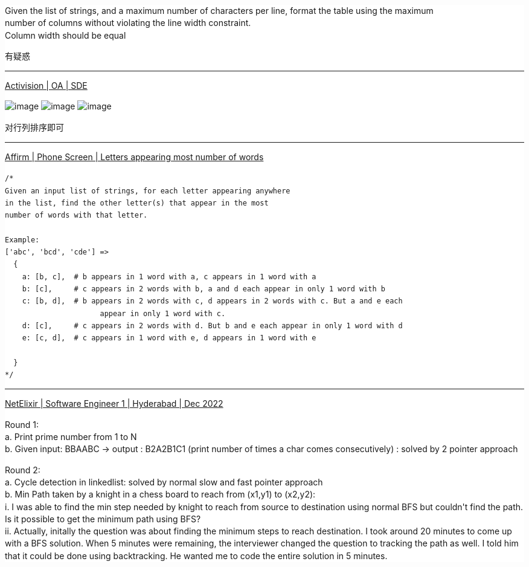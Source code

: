 Given the list of strings, and a maximum number of characters per line, format the table using the maximum  
number of columns without violating the line width constraint.  
Column width should be equal

有疑惑

----

[Activision | OA | SDE](https://leetcode.com/discuss/interview-question/2844629/Activision-or-OA-or-SDE)

![image](https://assets.leetcode.com/users/images/a725374f-7164-4530-b0e4-544dd0731cbb_1669281348.189183.jpeg)
![image](https://assets.leetcode.com/users/images/9b61a2ae-91b1-43f6-a10b-93cd071ad780_1669281348.7321675.jpeg)
![image](https://assets.leetcode.com/users/images/1c6c960f-4037-401c-93c6-9a416afd698a_1669281348.599765.jpeg)

对行列排序即可

-----

[Affirm | Phone Screen | Letters appearing most number of words](https://leetcode.com/discuss/interview-question/381353/Affirm-or-Phone-Screen-or-Letters-appearing-most-number-of-words)

```
/*
Given an input list of strings, for each letter appearing anywhere 
in the list, find the other letter(s) that appear in the most 
number of words with that letter.

Example: 
['abc', 'bcd', 'cde'] =>
  {
	a: [b, c],	# b appears in 1 word with a, c appears in 1 word with a
	b: [c], 	# c appears in 2 words with b, a and d each appear in only 1 word with b
	c: [b, d], 	# b appears in 2 words with c, d appears in 2 words with c. But a and e each 
					  appear in only 1 word with c.
	d: [c],		# c appears in 2 words with d. But b and e each appear in only 1 word with d
	e: [c, d], 	# c appears in 1 word with e, d appears in 1 word with e
		
  }
*/
```

---

[NetElixir | Software Engineer 1 | Hyderabad | Dec 2022](https://leetcode.com/discuss/interview-question/2879756/NetElixir-or-Software-Engineer-1-or-Hyderabad-or-Dec-2022)

Round 1:  
a. Print prime number from 1 to N  
b. Given input: BBAABC -> output : B2A2B1C1 (print number of times a char comes consecutively) : solved by 2 pointer approach

Round 2:  
a. Cycle detection in linkedlist: solved by normal slow and fast pointer approach  
b. Min Path taken by a knight in a chess board to reach from (x1,y1) to (x2,y2):  
i. I was able to find the min step needed by knight to reach from source to destination using normal BFS but couldn't find the path. Is it possible to get the minimum path using BFS?  
ii. Actually, initally the question was about finding the minimum steps to reach destination. I took around 20 minutes to come up with a BFS solution. When 5 minutes were remaining, the interviewer changed the question to tracking the path as well. I told him that it could be done using backtracking. He wanted me to code the entire solution in 5 minutes.
